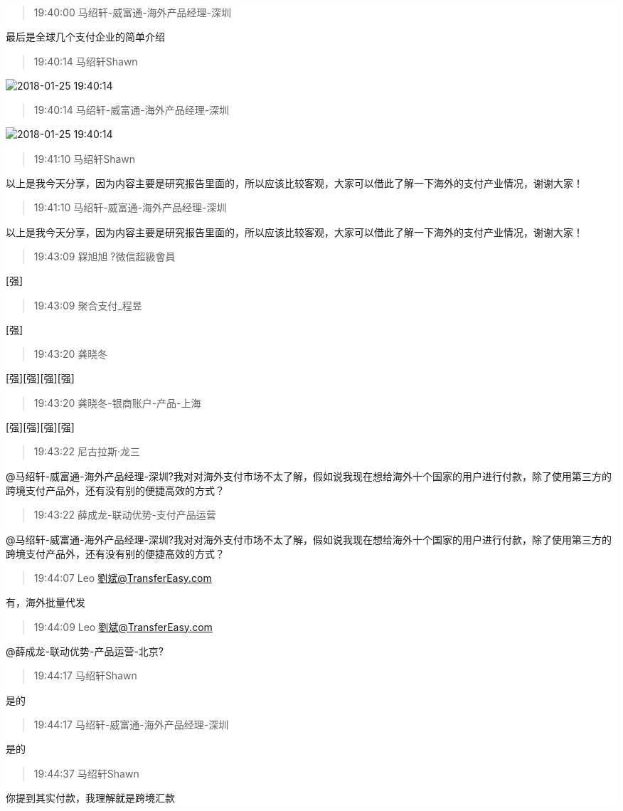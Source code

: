 > 19:40:00  马绍轩-威富通-海外产品经理-深圳  
   
最后是全球几个支付企业的简单介绍  
   
> 19:40:14  马绍轩Shawn  
   
![2018-01-25 19:40:14](http://static.cocolian.org/img/20180125_194014.png) 
   
> 19:40:14  马绍轩-威富通-海外产品经理-深圳  
   
![2018-01-25 19:40:14](http://static.cocolian.org/img/20180125_194014.png) 
   
> 19:41:10  马绍轩Shawn  
   
以上是我今天分享，因为内容主要是研究报告里面的，所以应该比较客观，大家可以借此了解一下海外的支付产业情况，谢谢大家！  
   
> 19:41:10  马绍轩-威富通-海外产品经理-深圳  
   
以上是我今天分享，因为内容主要是研究报告里面的，所以应该比较客观，大家可以借此了解一下海外的支付产业情况，谢谢大家！  
   
> 19:43:09  槑旭旭 ?微信超級會員  
   
[强]  
   
> 19:43:09  聚合支付_程昱  
   
[强]  
   
> 19:43:20  龚晓冬  
   
[强][强][强][强]  
   
> 19:43:20  龚晓冬-银商账户-产品-上海  
   
[强][强][强][强]  
   
> 19:43:22  尼古拉斯·龙三  
   
@马绍轩-威富通-海外产品经理-深圳?我对对海外支付市场不太了解，假如说我现在想给海外十个国家的用户进行付款，除了使用第三方的跨境支付产品外，还有没有别的便捷高效的方式？  
   
> 19:43:22  薛成龙-联动优势-支付产品运营  
   
@马绍轩-威富通-海外产品经理-深圳?我对对海外支付市场不太了解，假如说我现在想给海外十个国家的用户进行付款，除了使用第三方的跨境支付产品外，还有没有别的便捷高效的方式？  
   
> 19:44:07  Leo 劉斌@TransferEasy.com  
   
有，海外批量代发  
   
> 19:44:09  Leo 劉斌@TransferEasy.com  
   
@薛成龙-联动优势-产品运营-北京?  
   
> 19:44:17  马绍轩Shawn  
   
是的  
   
> 19:44:17  马绍轩-威富通-海外产品经理-深圳  
   
是的  
   
> 19:44:37  马绍轩Shawn  
   
你提到其实付款，我理解就是跨境汇款  
   
